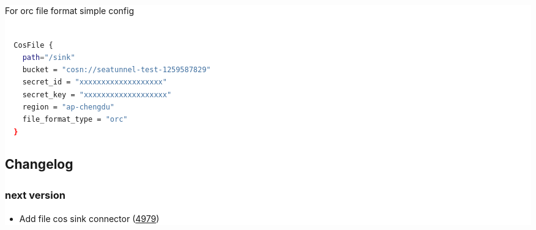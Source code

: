 ```hocon
```

For orc file format simple config

```bash

  CosFile {
    path="/sink"
    bucket = "cosn://seatunnel-test-1259587829"
    secret_id = "xxxxxxxxxxxxxxxxxxx"
    secret_key = "xxxxxxxxxxxxxxxxxxx"
    region = "ap-chengdu"
    file_format_type = "orc"
  }

```

## Changelog

### next version

- Add file cos sink connector ([4979](https://github.com/apache/seatunnel/pull/4979))

